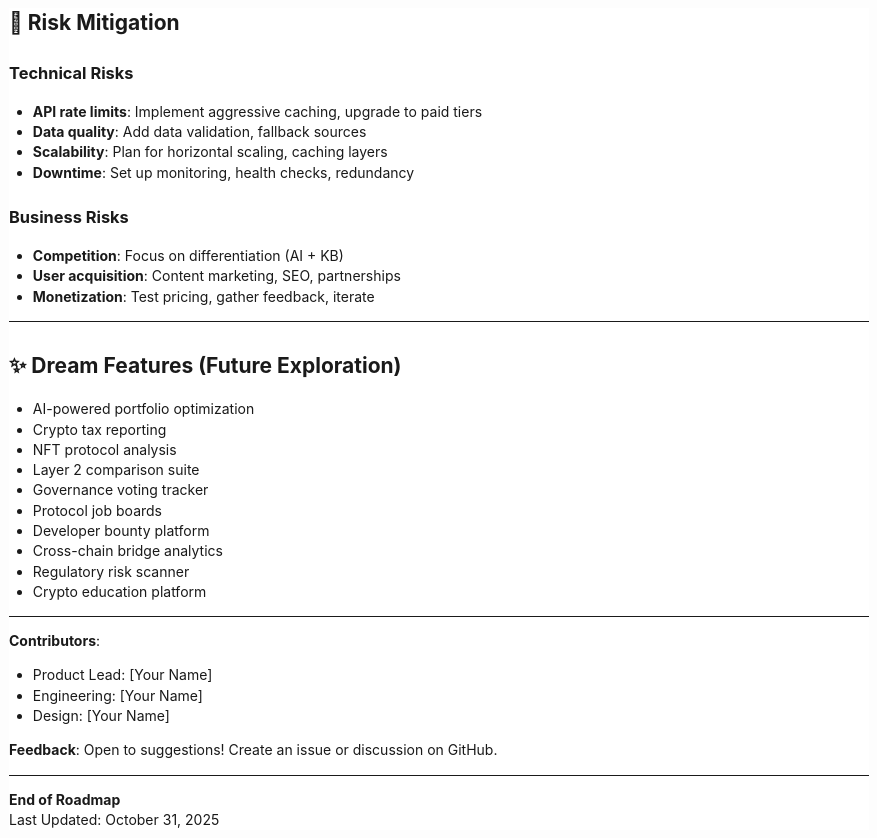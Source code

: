 
## 🚨 Risk Mitigation

### Technical Risks
- **API rate limits**: Implement aggressive caching, upgrade to paid tiers
- **Data quality**: Add data validation, fallback sources
- **Scalability**: Plan for horizontal scaling, caching layers
- **Downtime**: Set up monitoring, health checks, redundancy

### Business Risks
- **Competition**: Focus on differentiation (AI + KB)
- **User acquisition**: Content marketing, SEO, partnerships
- **Monetization**: Test pricing, gather feedback, iterate

---

## ✨ Dream Features (Future Exploration)

- AI-powered portfolio optimization
- Crypto tax reporting
- NFT protocol analysis
- Layer 2 comparison suite
- Governance voting tracker
- Protocol job boards
- Developer bounty platform
- Cross-chain bridge analytics
- Regulatory risk scanner
- Crypto education platform

---

**Contributors**: 
- Product Lead: [Your Name]
- Engineering: [Your Name]
- Design: [Your Name]

**Feedback**: Open to suggestions! Create an issue or discussion on GitHub.

---

**End of Roadmap**  
Last Updated: October 31, 2025
